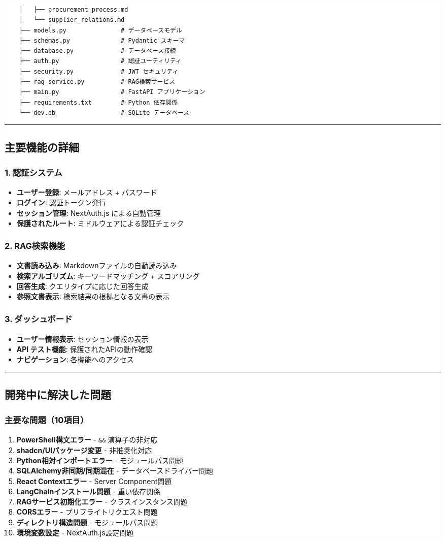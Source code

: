 ```
    │   ├── procurement_process.md
    │   └── supplier_relations.md
    ├── models.py               # データベースモデル
    ├── schemas.py              # Pydantic スキーマ
    ├── database.py             # データベース接続
    ├── auth.py                 # 認証ユーティリティ
    ├── security.py             # JWT セキュリティ
    ├── rag_service.py          # RAG検索サービス
    ├── main.py                 # FastAPI アプリケーション
    ├── requirements.txt        # Python 依存関係
    └── dev.db                  # SQLite データベース
```

---

## 主要機能の詳細

### 1. 認証システム
- **ユーザー登録**: メールアドレス + パスワード
- **ログイン**: 認証トークン発行
- **セッション管理**: NextAuth.js による自動管理
- **保護されたルート**: ミドルウェアによる認証チェック

### 2. RAG検索機能
- **文書読み込み**: Markdownファイルの自動読み込み
- **検索アルゴリズム**: キーワードマッチング + スコアリング
- **回答生成**: クエリタイプに応じた回答生成
- **参照文書表示**: 検索結果の根拠となる文書の表示

### 3. ダッシュボード
- **ユーザー情報表示**: セッション情報の表示
- **API テスト機能**: 保護されたAPIの動作確認
- **ナビゲーション**: 各機能へのアクセス

---

## 開発中に解決した問題

### 主要な問題（10項目）
1. **PowerShell構文エラー** - `&&` 演算子の非対応
2. **shadcn/UIパッケージ変更** - 非推奨化対応
3. **Python相対インポートエラー** - モジュールパス問題
4. **SQLAlchemy非同期/同期混在** - データベースドライバー問題
5. **React Contextエラー** - Server Component問題
6. **LangChainインストール問題** - 重い依存関係
7. **RAGサービス初期化エラー** - クラスインスタンス問題
8. **CORSエラー** - プリフライトリクエスト問題
9. **ディレクトリ構造問題** - モジュールパス問題
10. **環境変数設定** - NextAuth.js設定問題
